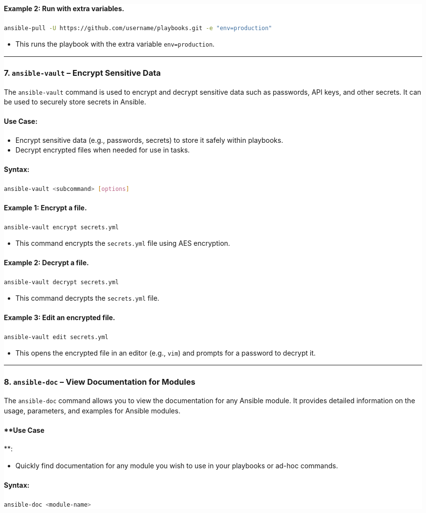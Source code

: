 #### **Example 2**: **Run with extra variables**.
```bash
ansible-pull -U https://github.com/username/playbooks.git -e "env=production"
```
- This runs the playbook with the extra variable `env=production`.

---

### 7. **`ansible-vault`** – Encrypt Sensitive Data

The `ansible-vault` command is used to encrypt and decrypt sensitive data such as passwords, API keys, and other secrets. It can be used to securely store secrets in Ansible.

#### **Use Case**:
- Encrypt sensitive data (e.g., passwords, secrets) to store it safely within playbooks.
- Decrypt encrypted files when needed for use in tasks.

#### **Syntax**:
```bash
ansible-vault <subcommand> [options]
```

#### **Example 1**: **Encrypt a file**.
```bash
ansible-vault encrypt secrets.yml
```
- This command encrypts the `secrets.yml` file using AES encryption.

#### **Example 2**: **Decrypt a file**.
```bash
ansible-vault decrypt secrets.yml
```
- This command decrypts the `secrets.yml` file.

#### **Example 3**: **Edit an encrypted file**.
```bash
ansible-vault edit secrets.yml
```
- This opens the encrypted file in an editor (e.g., `vim`) and prompts for a password to decrypt it.

---

### 8. **`ansible-doc`** – View Documentation for Modules

The `ansible-doc` command allows you to view the documentation for any Ansible module. It provides detailed information on the usage, parameters, and examples for Ansible modules.

#### **Use Case

**:
- Quickly find documentation for any module you wish to use in your playbooks or ad-hoc commands.

#### **Syntax**:
```bash
ansible-doc <module-name>
```
